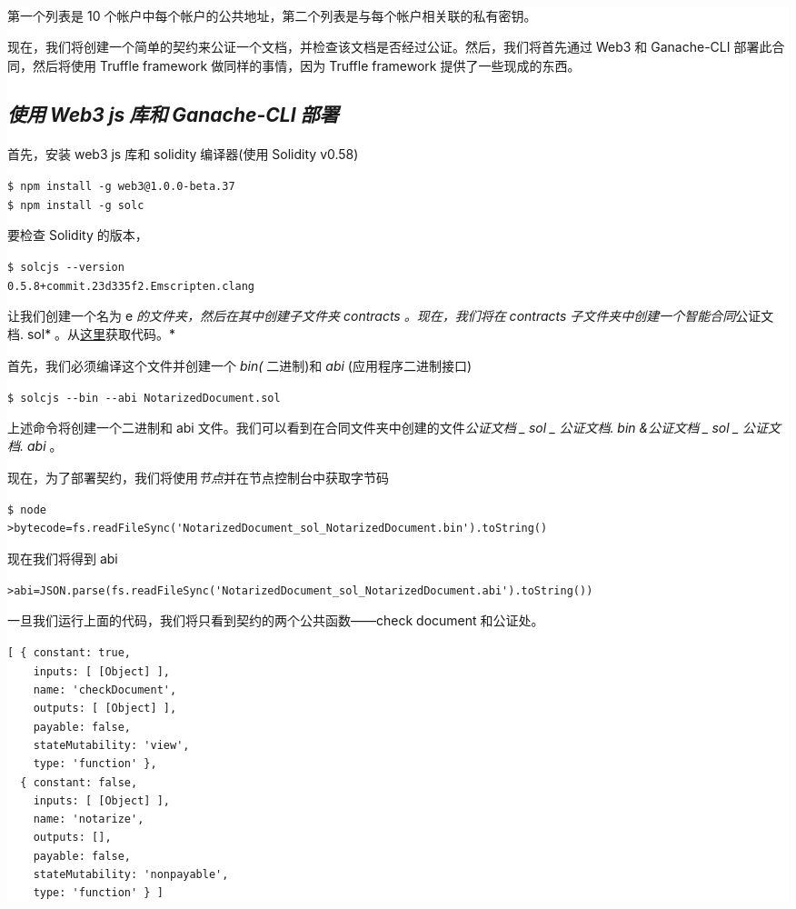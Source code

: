 第一个列表是 10 个帐户中每个帐户的公共地址，第二个列表是与每个帐户相关联的私有密钥。

现在，我们将创建一个简单的契约来公证一个文档，并检查该文档是否经过公证。然后，我们将首先通过 Web3 和 Ganache-CLI 部署此合同，然后将使用 Truffle framework 做同样的事情，因为 Truffle framework 提供了一些现成的东西。

## *使用 Web3 js 库和 Ganache-CLI 部署*

首先，安装 web3 js 库和 solidity 编译器(使用 Solidity v0.58)

```
$ npm install -g web3@1.0.0-beta.37
$ npm install -g solc
```

要检查 Solidity 的版本，

```
$ solcjs --version
0.5.8+commit.23d335f2.Emscripten.clang
```

让我们创建一个名为 e *的文件夹，然后在其中创建子文件夹 *contracts* 。现在，我们将在 contracts 子文件夹中创建一个智能合同*公证文档. sol* 。从[这里](https://gist.github.com/itsromiljain/6065b0f7ef1b62bde09f1f5fec440658)获取代码。*

首先，我们必须编译这个文件并创建一个 *bin(* 二进制)和 *abi* (应用程序二进制接口)

```
$ solcjs --bin --abi NotarizedDocument.sol
```

上述命令将创建一个二进制和 abi 文件。我们可以看到在合同文件夹中创建的文件*公证文档 _ sol _ 公证文档. bin &公证文档 _ sol _ 公证文档. abi* 。

现在，为了部署契约，我们将使用*节点*并在节点控制台中获取字节码

```
$ node
>bytecode=fs.readFileSync('NotarizedDocument_sol_NotarizedDocument.bin').toString()
```

现在我们将得到 abi

```
>abi=JSON.parse(fs.readFileSync('NotarizedDocument_sol_NotarizedDocument.abi').toString())
```

一旦我们运行上面的代码，我们将只看到契约的两个公共函数——check document 和公证处。

```
[ { constant: true,
    inputs: [ [Object] ],
    name: 'checkDocument',
    outputs: [ [Object] ],
    payable: false,
    stateMutability: 'view',
    type: 'function' },
  { constant: false,
    inputs: [ [Object] ],
    name: 'notarize',
    outputs: [],
    payable: false,
    stateMutability: 'nonpayable',
    type: 'function' } ]
```
